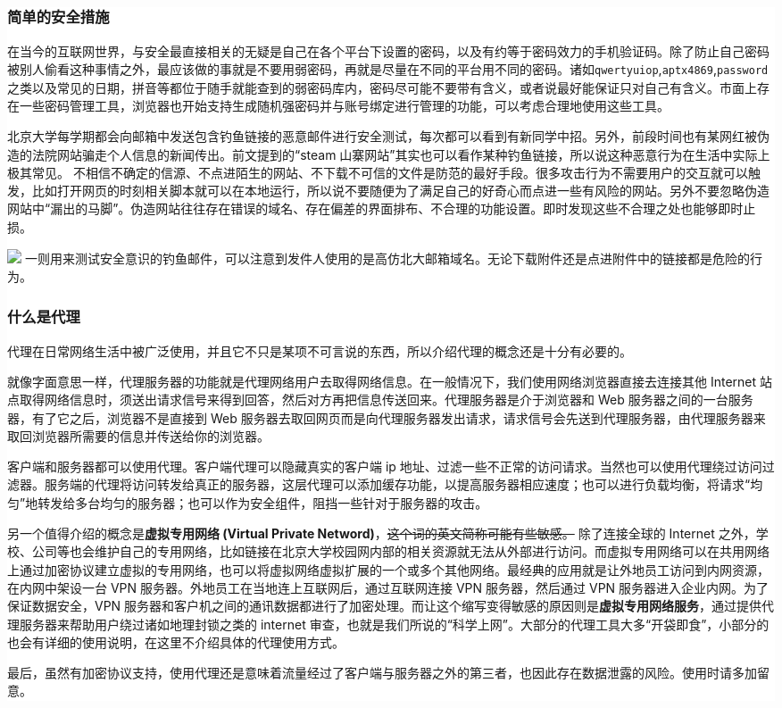 ### 简单的安全措施
在当今的互联网世界，与安全最直接相关的无疑是自己在各个平台下设置的密码，以及有约等于密码效力的手机验证码。除了防止自己密码被别人偷看这种事情之外，最应该做的事就是不要用弱密码，再就是尽量在不同的平台用不同的密码。诸如`qwertyuiop`,`aptx4869`,`password`之类以及常见的日期，拼音等都位于随手就能查到的弱密码库内，密码尽可能不要带有含义，或者说最好能保证只对自己有含义。市面上存在一些密码管理工具，浏览器也开始支持生成随机强密码并与账号绑定进行管理的功能，可以考虑合理地使用这些工具。

北京大学每学期都会向邮箱中发送包含钓鱼链接的恶意邮件进行安全测试，每次都可以看到有新同学中招。另外，前段时间也有某网红被伪造的法院网站骗走个人信息的新闻传出。前文提到的“steam 山寨网站”其实也可以看作某种钓鱼链接，所以说这种恶意行为在生活中实际上极其常见。
不相信不确定的信源、不点进陌生的网站、不下载不可信的文件是防范的最好手段。很多攻击行为不需要用户的交互就可以触发，比如打开网页的时刻相关脚本就可以在本地运行，所以说不要随便为了满足自己的好奇心而点进一些有风险的网站。另外不要忽略伪造网站中“漏出的马脚”。伪造网站往往存在错误的域名、存在偏差的界面排布、不合理的功能设置。即时发现这些不合理之处也能够即时止损。

![](../assets/basic/07-drive-your-computer-2/mail.png)
一则用来测试安全意识的钓鱼邮件，可以注意到发件人使用的是高仿北大邮箱域名。无论下载附件还是点进附件中的链接都是危险的行为。

### 什么是代理
代理在日常网络生活中被广泛使用，并且它不只是某项不可言说的东西，所以介绍代理的概念还是十分有必要的。

就像字面意思一样，代理服务器的功能就是代理网络用户去取得网络信息。在一般情况下，我们使用网络浏览器直接去连接其他 Internet 站点取得网络信息时，须送出请求信号来得到回答，然后对方再把信息传送回来。代理服务器是介于浏览器和 Web 服务器之间的一台服务器，有了它之后，浏览器不是直接到 Web 服务器去取回网页而是向代理服务器发出请求，请求信号会先送到代理服务器，由代理服务器来取回浏览器所需要的信息并传送给你的浏览器。

客户端和服务器都可以使用代理。客户端代理可以隐藏真实的客户端 ip 地址、过滤一些不正常的访问请求。当然也可以使用代理绕过访问过滤器。服务端的代理将访问转发给真正的服务器，这层代理可以添加缓存功能，以提高服务器相应速度；也可以进行负载均衡，将请求“均匀”地转发给多台均匀的服务器；也可以作为安全组件，阻挡一些针对于服务器的攻击。

另一个值得介绍的概念是**虚拟专用网络 (Virtual Private Netword)**，~~这个词的英文简称可能有些敏感。~~ 除了连接全球的 Internet 之外，学校、公司等也会维护自己的专用网络，比如链接在北京大学校园网内部的相关资源就无法从外部进行访问。而虚拟专用网络可以在共用网络上通过加密协议建立虚拟的专用网络，也可以将虚拟网络虚拟扩展的一个或多个其他网络。最经典的应用就是让外地员工访问到内网资源，在内网中架设一台 VPN 服务器。外地员工在当地连上互联网后，通过互联网连接 VPN 服务器，然后通过 VPN 服务器进入企业内网。为了保证数据安全，VPN 服务器和客户机之间的通讯数据都进行了加密处理。而让这个缩写变得敏感的原因则是**虚拟专用网络服务**，通过提供代理服务器来帮助用户绕过诸如地理封锁之类的 internet 审查，也就是我们所说的“科学上网”。大部分的代理工具大多“开袋即食”，小部分的也会有详细的使用说明，在这里不介绍具体的代理使用方式。

最后，虽然有加密协议支持，使用代理还是意味着流量经过了客户端与服务器之外的第三者，也因此存在数据泄露的风险。使用时请多加留意。
